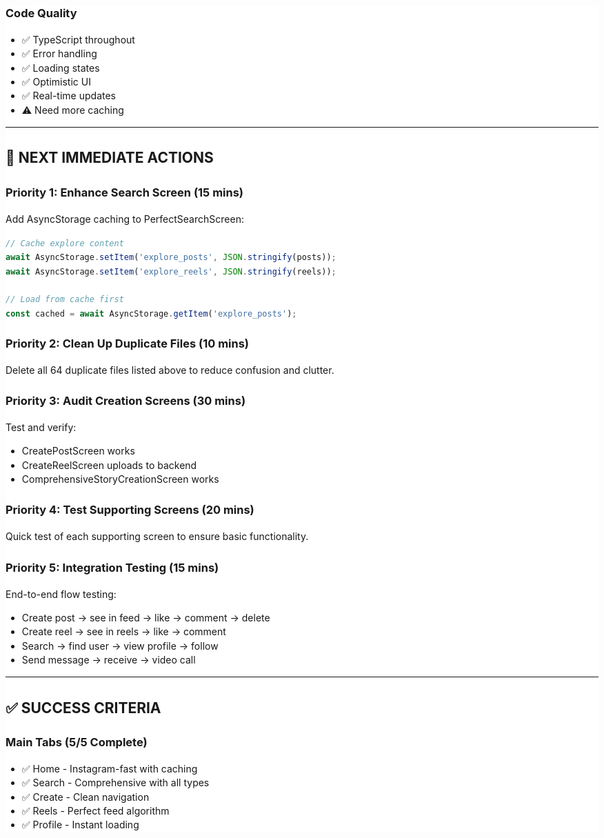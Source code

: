 ### Code Quality
- ✅ TypeScript throughout
- ✅ Error handling
- ✅ Loading states
- ✅ Optimistic UI
- ✅ Real-time updates
- ⚠️ Need more caching

---

## 🎯 NEXT IMMEDIATE ACTIONS

### Priority 1: Enhance Search Screen (15 mins)
Add AsyncStorage caching to PerfectSearchScreen:
```typescript
// Cache explore content
await AsyncStorage.setItem('explore_posts', JSON.stringify(posts));
await AsyncStorage.setItem('explore_reels', JSON.stringify(reels));

// Load from cache first
const cached = await AsyncStorage.getItem('explore_posts');
```

### Priority 2: Clean Up Duplicate Files (10 mins)
Delete all 64 duplicate files listed above to reduce confusion and clutter.

### Priority 3: Audit Creation Screens (30 mins)
Test and verify:
- CreatePostScreen works
- CreateReelScreen uploads to backend
- ComprehensiveStoryCreationScreen works

### Priority 4: Test Supporting Screens (20 mins)
Quick test of each supporting screen to ensure basic functionality.

### Priority 5: Integration Testing (15 mins)
End-to-end flow testing:
- Create post → see in feed → like → comment → delete
- Create reel → see in reels → like → comment
- Search → find user → view profile → follow
- Send message → receive → video call

---

## ✅ SUCCESS CRITERIA

### Main Tabs (5/5 Complete)
- ✅ Home - Instagram-fast with caching
- ✅ Search - Comprehensive with all types
- ✅ Create - Clean navigation
- ✅ Reels - Perfect feed algorithm
- ✅ Profile - Instant loading

